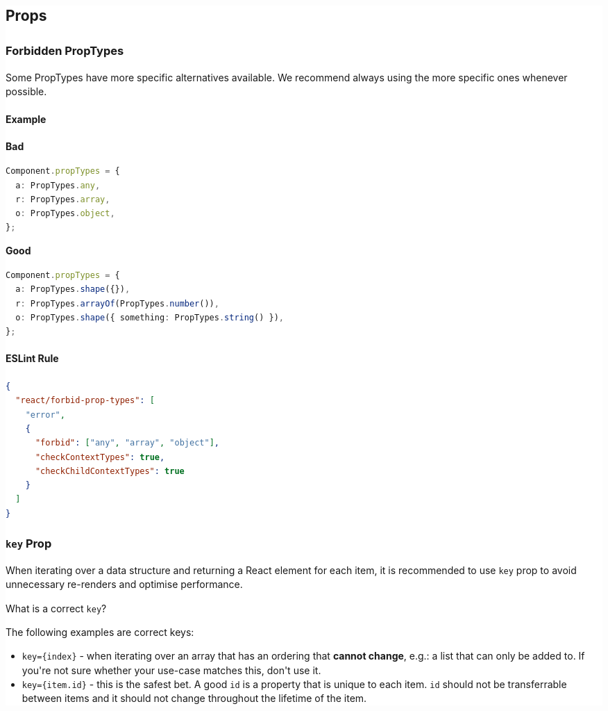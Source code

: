
## Props

### Forbidden PropTypes

Some PropTypes have more specific alternatives available. We recommend always using the more specific ones whenever possible.

#### Example

**Bad**

```typescript
Component.propTypes = {
  a: PropTypes.any,
  r: PropTypes.array,
  o: PropTypes.object,
};
```

**Good**

```typescript
Component.propTypes = {
  a: PropTypes.shape({}),
  r: PropTypes.arrayOf(PropTypes.number()),
  o: PropTypes.shape({ something: PropTypes.string() }),
};
```

#### ESLint Rule

```json
{
  "react/forbid-prop-types": [
    "error",
    {
      "forbid": ["any", "array", "object"],
      "checkContextTypes": true,
      "checkChildContextTypes": true
    }
  ]
}
```

### `key` Prop

When iterating over a data structure and returning a React element for each item, it is recommended to use `key` prop to avoid unnecessary re-renders and optimise performance.

What is a correct `key`?

The following examples are correct keys:

- `key={index}` - when iterating over an array that has an ordering that **cannot change**, e.g.: a list that can only be added to. If you're not sure whether your use-case matches this, don't use it.
- `key={item.id}` - this is the safest bet. A good `id` is a property that is unique to each item. `id` should not be transferrable between items and it should not change throughout the lifetime of the item.
